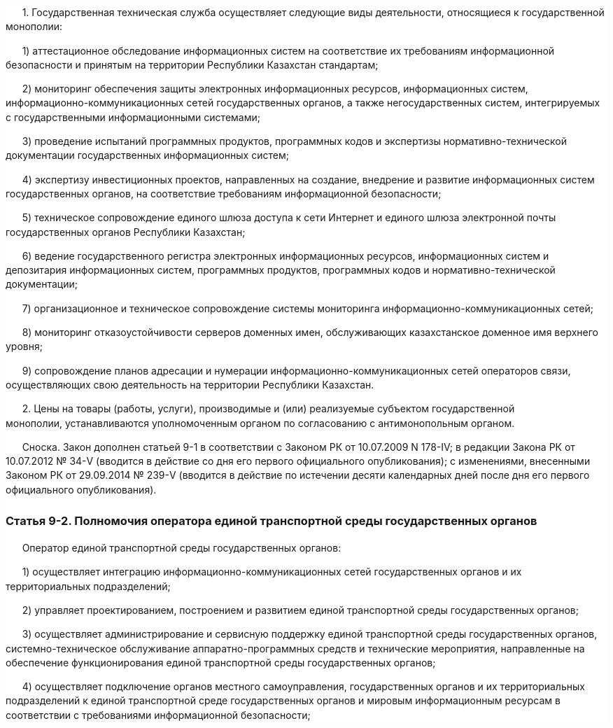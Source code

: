       1. Государственная техническая служба осуществляет следующие виды деятельности, относящиеся к государственной монополии:

      1) аттестационное обследование информационных систем на соответствие их требованиям информационной безопасности и принятым на территории Республики Казахстан стандартам;

      2) мониторинг обеспечения защиты электронных информационных ресурсов, информационных систем, информационно-коммуникационных сетей государственных органов, а также негосударственных систем, интегрируемых с государственными информационными системами;

      3) проведение испытаний программных продуктов, программных кодов и экспертизы нормативно-технической документации государственных информационных систем;

      4) экспертизу инвестиционных проектов, направленных на создание, внедрение и развитие информационных систем государственных органов, на соответствие требованиям информационной безопасности;

      5) техническое сопровождение единого шлюза доступа к сети Интернет и единого шлюза электронной почты государственных органов Республики Казахстан;

      6) ведение государственного регистра электронных информационных ресурсов, информационных систем и депозитария информационных систем, программных продуктов, программных кодов и нормативно-технической документации;

      7) организационное и техническое сопровождение системы мониторинга информационно-коммуникационных сетей;

      8) мониторинг отказоустойчивости серверов доменных имен, обслуживающих казахстанское доменное имя верхнего уровня;

      9) сопровождение планов адресации и нумерации информационно-коммуникационных сетей операторов связи, осуществляющих свою деятельность на территории Республики Казахстан.

      2. Цены на товары (работы, услуги), производимые и (или) реализуемые субъектом государственной монополии, устанавливаются уполномоченным органом по согласованию с антимонопольным органом.

      Сноска. Закон дополнен статьей 9-1 в соответствии с Законом РК от 10.07.2009 N 178-IV; в редакции Закона РК от 10.07.2012 № 34-V (вводится в действие со дня его первого официального опубликования); с изменениями, внесенными Законом РК от 29.09.2014 № 239-V (вводится в действие по истечении десяти календарных дней после дня его первого официального опубликования).

### Статья 9-2. Полномочия оператора единой транспортной среды государственных органов

      Оператор единой транспортной среды государственных органов:

      1) осуществляет интеграцию информационно-коммуникационных сетей государственных органов и их территориальных подразделений;

      2) управляет проектированием, построением и развитием единой транспортной среды государственных органов;

      3) осуществляет администрирование и сервисную поддержку единой транспортной среды государственных органов, системно-техническое обслуживание аппаратно-программных средств и технические мероприятия, направленные на обеспечение функционирования единой транспортной среды государственных органов;

      4) осуществляет подключение органов местного самоуправления, государственных органов и их территориальных подразделений к единой транспортной среде государственных органов и мировым информационным ресурсам в соответствии с требованиями информационной безопасности;

